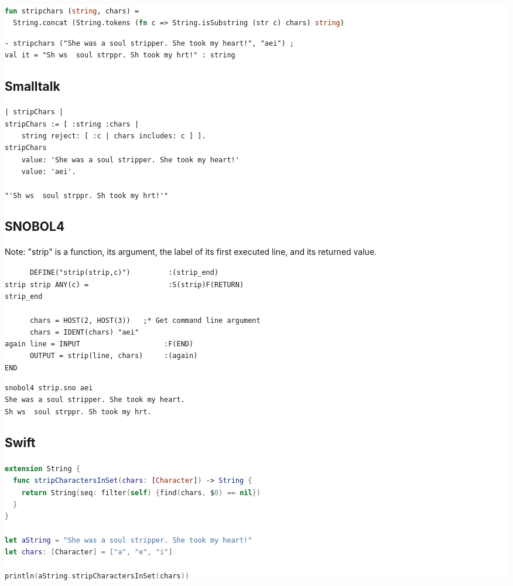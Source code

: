 ```sml
fun stripchars (string, chars) =
  String.concat (String.tokens (fn c => String.isSubstring (str c) chars) string)
```

```txt
- stripchars ("She was a soul stripper. She took my heart!", "aei") ;
val it = "Sh ws  soul strppr. Sh took my hrt!" : string
```



## Smalltalk

```smalltalk
| stripChars |
stripChars := [ :string :chars |
	string reject: [ :c | chars includes: c ] ].
stripChars
	value: 'She was a soul stripper. She took my heart!'
	value: 'aei'.

"'Sh ws  soul strppr. Sh took my hrt!'"
```



## SNOBOL4

Note: "strip" is a function, its argument, the label of its first executed line, and its returned value.


```SNOBOL4
      DEFINE("strip(strip,c)")         :(strip_end)
strip strip ANY(c) =                   :S(strip)F(RETURN)
strip_end

      chars = HOST(2, HOST(3))   ;* Get command line argument
      chars = IDENT(chars) "aei"
again line = INPUT                    :F(END)
      OUTPUT = strip(line, chars)     :(again)
END
```

```txt
snobol4 strip.sno aei
She was a soul stripper. She took my heart.
Sh ws  soul strppr. Sh took my hrt.
```



## Swift


```swift
extension String {
  func stripCharactersInSet(chars: [Character]) -> String {
    return String(seq: filter(self) {find(chars, $0) == nil})
  }
}

let aString = "She was a soul stripper. She took my heart!"
let chars: [Character] = ["a", "e", "i"]

println(aString.stripCharactersInSet(chars))
```
